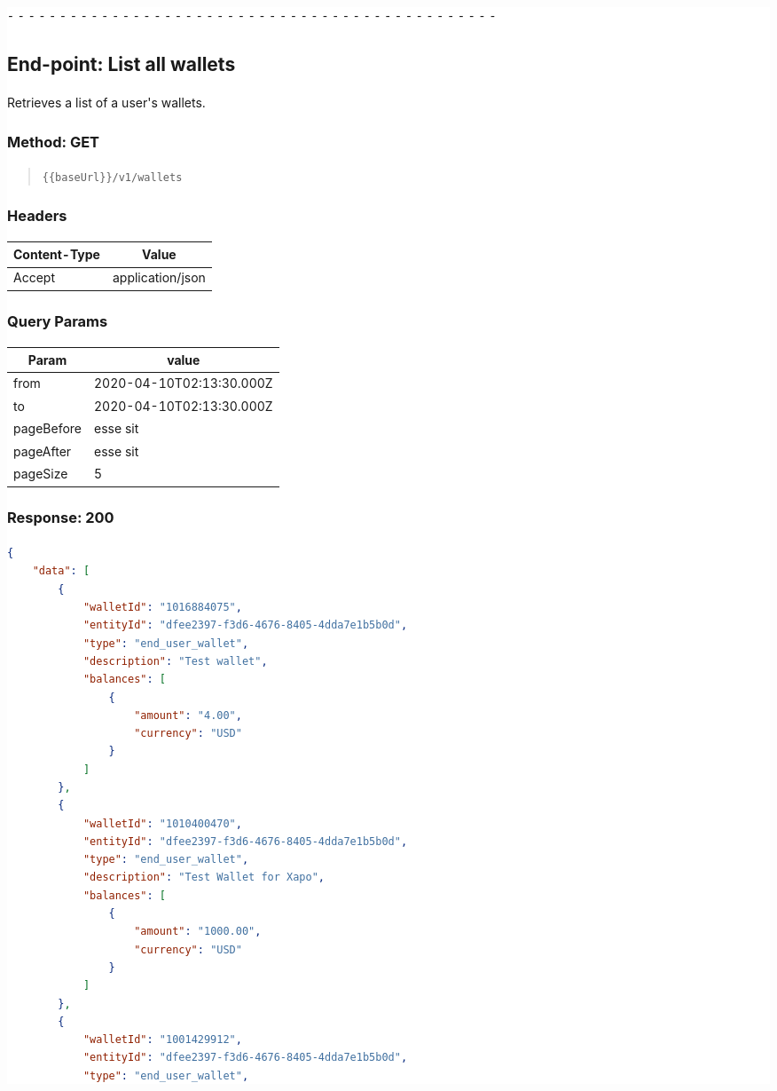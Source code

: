 
⁃ ⁃ ⁃ ⁃ ⁃ ⁃ ⁃ ⁃ ⁃ ⁃ ⁃ ⁃ ⁃ ⁃ ⁃ ⁃ ⁃ ⁃ ⁃ ⁃ ⁃ ⁃ ⁃ ⁃ ⁃ ⁃ ⁃ ⁃ ⁃ ⁃ ⁃ ⁃ ⁃ ⁃ ⁃ ⁃ ⁃ ⁃ ⁃ ⁃ ⁃ ⁃ ⁃ ⁃ ⁃ ⁃ ⁃

## End-point: List all wallets
Retrieves a list of a user's wallets.
### Method: GET
>```
>{{baseUrl}}/v1/wallets
>```
### Headers

|Content-Type|Value|
|---|---|
|Accept|application/json|


### Query Params

|Param|value|
|---|---|
|from|2020-04-10T02:13:30.000Z|
|to|2020-04-10T02:13:30.000Z|
|pageBefore|esse sit|
|pageAfter|esse sit|
|pageSize|5|


### Response: 200
```json
{
    "data": [
        {
            "walletId": "1016884075",
            "entityId": "dfee2397-f3d6-4676-8405-4dda7e1b5b0d",
            "type": "end_user_wallet",
            "description": "Test wallet",
            "balances": [
                {
                    "amount": "4.00",
                    "currency": "USD"
                }
            ]
        },
        {
            "walletId": "1010400470",
            "entityId": "dfee2397-f3d6-4676-8405-4dda7e1b5b0d",
            "type": "end_user_wallet",
            "description": "Test Wallet for Xapo",
            "balances": [
                {
                    "amount": "1000.00",
                    "currency": "USD"
                }
            ]
        },
        {
            "walletId": "1001429912",
            "entityId": "dfee2397-f3d6-4676-8405-4dda7e1b5b0d",
            "type": "end_user_wallet",
```